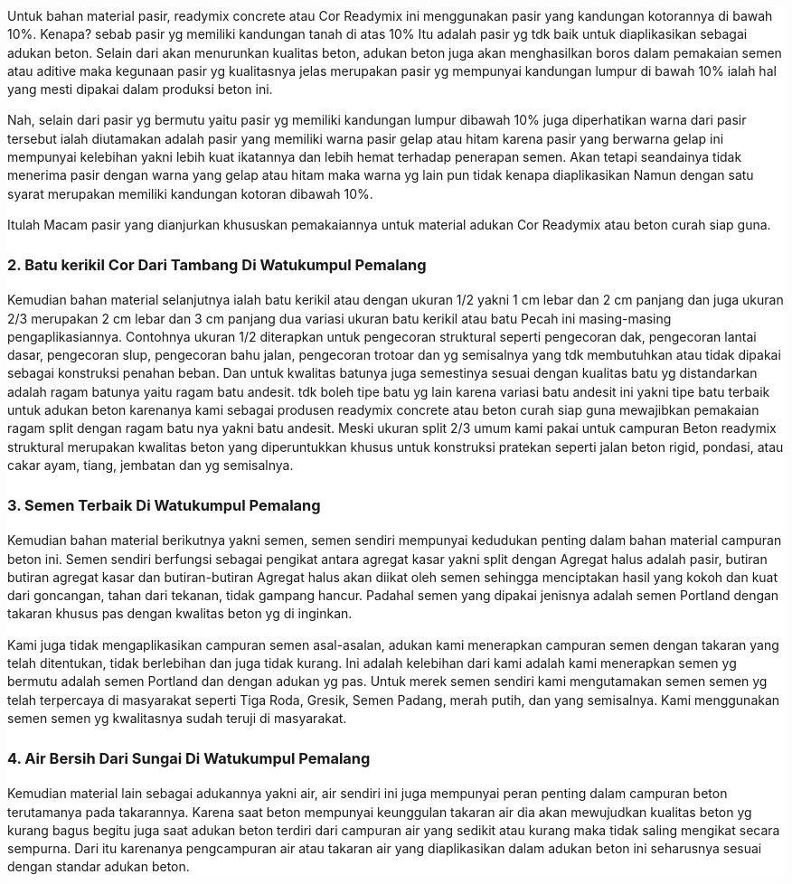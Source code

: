 Untuk bahan material pasir, readymix concrete atau Cor Readymix ini menggunakan pasir yang kandungan kotorannya di bawah 10%. Kenapa? sebab pasir yg memiliki kandungan tanah di atas 10% Itu adalah pasir yg tdk baik untuk diaplikasikan sebagai adukan beton. Selain dari akan menurunkan kualitas beton, adukan beton juga akan menghasilkan boros dalam pemakaian semen atau aditive maka kegunaan pasir yg kualitasnya jelas merupakan pasir yg mempunyai kandungan lumpur di bawah 10% ialah hal yang mesti dipakai dalam produksi beton ini.

Nah, selain dari pasir yg bermutu yaitu pasir yg memiliki kandungan lumpur dibawah 10% juga diperhatikan warna dari pasir tersebut ialah diutamakan adalah pasir yang memiliki warna pasir gelap atau hitam karena pasir yang berwarna gelap ini mempunyai kelebihan yakni lebih kuat ikatannya dan lebih hemat terhadap penerapan semen. Akan tetapi seandainya tidak menerima pasir dengan warna yang gelap atau hitam maka warna yg lain pun tidak kenapa diaplikasikan Namun dengan satu syarat merupakan memiliki kandungan kotoran dibawah 10%.

Itulah Macam pasir yang dianjurkan khususkan pemakaiannya untuk material adukan Cor Readymix atau beton curah siap guna.

### 2\. Batu kerikil Cor Dari Tambang Di Watukumpul Pemalang

Kemudian bahan material selanjutnya ialah batu kerikil atau dengan ukuran 1/2 yakni 1 cm lebar dan 2 cm panjang dan juga ukuran 2/3 merupakan 2 cm lebar dan 3 cm panjang dua variasi ukuran batu kerikil atau batu Pecah ini masing-masing pengaplikasiannya. Contohnya ukuran 1/2 diterapkan untuk pengecoran struktural seperti pengecoran dak, pengecoran lantai dasar, pengecoran slup, pengecoran bahu jalan, pengecoran trotoar dan yg semisalnya yang tdk membutuhkan atau tidak dipakai sebagai konstruksi penahan beban. Dan untuk kwalitas batunya juga semestinya sesuai dengan kualitas batu yg distandarkan adalah ragam batunya yaitu ragam batu andesit. tdk boleh tipe batu yg lain karena variasi batu andesit ini yakni tipe batu terbaik untuk adukan beton karenanya kami sebagai produsen readymix concrete atau beton curah siap guna mewajibkan pemakaian ragam split dengan ragam batu nya yakni batu andesit. Meski ukuran split 2/3 umum kami pakai untuk campuran Beton readymix struktural merupakan kwalitas beton yang diperuntukkan khusus untuk konstruksi pratekan seperti jalan beton rigid, pondasi, atau cakar ayam, tiang, jembatan dan yg semisalnya.

### 3\. Semen Terbaik Di Watukumpul Pemalang

Kemudian bahan material berikutnya yakni semen, semen sendiri mempunyai kedudukan penting dalam bahan material campuran beton ini. Semen sendiri berfungsi sebagai pengikat antara agregat kasar yakni split dengan Agregat halus adalah pasir, butiran butiran agregat kasar dan butiran-butiran Agregat halus akan diikat oleh semen sehingga menciptakan hasil yang kokoh dan kuat dari goncangan, tahan dari tekanan, tidak gampang hancur. Padahal semen yang dipakai jenisnya adalah semen Portland dengan takaran khusus pas dengan kwalitas beton yg di inginkan.

Kami juga tidak mengaplikasikan campuran semen asal-asalan, adukan kami menerapkan campuran semen dengan takaran yang telah ditentukan, tidak berlebihan dan juga tidak kurang. Ini adalah kelebihan dari kami adalah kami menerapkan semen yg bermutu adalah semen Portland dan dengan adukan yg pas. Untuk merek semen sendiri kami mengutamakan semen semen yg telah terpercaya di masyarakat seperti Tiga Roda, Gresik, Semen Padang, merah putih, dan yang semisalnya. Kami menggunakan semen semen yg kwalitasnya sudah teruji di masyarakat.

### 4\. Air Bersih Dari Sungai Di Watukumpul Pemalang

Kemudian material lain sebagai adukannya yakni air, air sendiri ini juga mempunyai peran penting dalam campuran beton terutamanya pada takarannya. Karena saat beton mempunyai keunggulan takaran air dia akan mewujudkan kualitas beton yg kurang bagus begitu juga saat adukan beton terdiri dari campuran air yang sedikit atau kurang maka tidak saling mengikat secara sempurna. Dari itu karenanya pengcampuran air atau takaran air yang diaplikasikan dalam adukan beton ini seharusnya sesuai dengan standar adukan beton.
